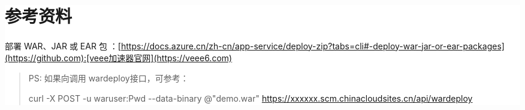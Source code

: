 # 参考资料

部署 WAR、JAR 或 EAR 包 ：[https://docs.azure.cn/zh-cn/app-service/deploy-zip?tabs=cli#-deploy-war-jar-or-ear-packages](https://github.com):[veee加速器官网](https://veee6.com)

> PS: 如果向调用 wardeploy接口，可参考：
>
> curl -X POST -u waruser:Pwd --data-binary @"demo.war" https://xxxxxx.scm.chinacloudsites.cn/api/wardeploy
